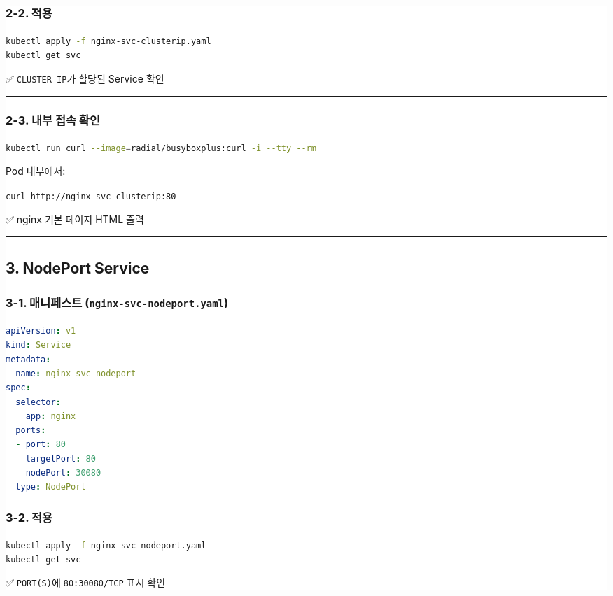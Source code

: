 ### 2-2. 적용

```bash
kubectl apply -f nginx-svc-clusterip.yaml
kubectl get svc
```

✅ `CLUSTER-IP`가 할당된 Service 확인

---
### 2-3. 내부 접속 확인

```bash
kubectl run curl --image=radial/busyboxplus:curl -i --tty --rm
```

Pod 내부에서:

```bash
curl http://nginx-svc-clusterip:80
```

✅ nginx 기본 페이지 HTML 출력

---



## 3. NodePort Service

### 3-1. 매니페스트 (`nginx-svc-nodeport.yaml`)

```yaml
apiVersion: v1
kind: Service
metadata:
  name: nginx-svc-nodeport
spec:
  selector:
    app: nginx
  ports:
  - port: 80
    targetPort: 80
    nodePort: 30080
  type: NodePort
```

### 3-2. 적용

```bash
kubectl apply -f nginx-svc-nodeport.yaml
kubectl get svc
```

✅ `PORT(S)`에 `80:30080/TCP` 표시 확인
